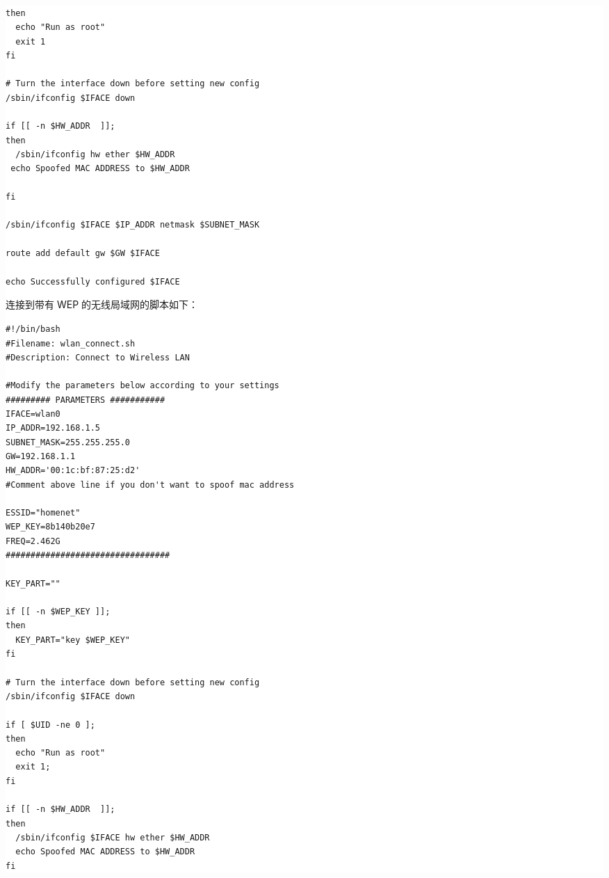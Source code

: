 ```
then
  echo "Run as root"
  exit 1
fi

# Turn the interface down before setting new config
/sbin/ifconfig $IFACE down

if [[ -n $HW_ADDR  ]];
then
  /sbin/ifconfig hw ether $HW_ADDR
 echo Spoofed MAC ADDRESS to $HW_ADDR

fi

/sbin/ifconfig $IFACE $IP_ADDR netmask $SUBNET_MASK

route add default gw $GW $IFACE

echo Successfully configured $IFACE
```

连接到带有 WEP 的无线局域网的脚本如下：

```
#!/bin/bash
#Filename: wlan_connect.sh
#Description: Connect to Wireless LAN

#Modify the parameters below according to your settings
######### PARAMETERS ###########
IFACE=wlan0
IP_ADDR=192.168.1.5
SUBNET_MASK=255.255.255.0
GW=192.168.1.1
HW_ADDR='00:1c:bf:87:25:d2' 
#Comment above line if you don't want to spoof mac address

ESSID="homenet"
WEP_KEY=8b140b20e7 
FREQ=2.462G
#################################

KEY_PART=""

if [[ -n $WEP_KEY ]];
then
  KEY_PART="key $WEP_KEY"
fi

# Turn the interface down before setting new config
/sbin/ifconfig $IFACE down

if [ $UID -ne 0 ];
then
  echo "Run as root"
  exit 1;
fi

if [[ -n $HW_ADDR  ]];
then
  /sbin/ifconfig $IFACE hw ether $HW_ADDR
  echo Spoofed MAC ADDRESS to $HW_ADDR
fi
```